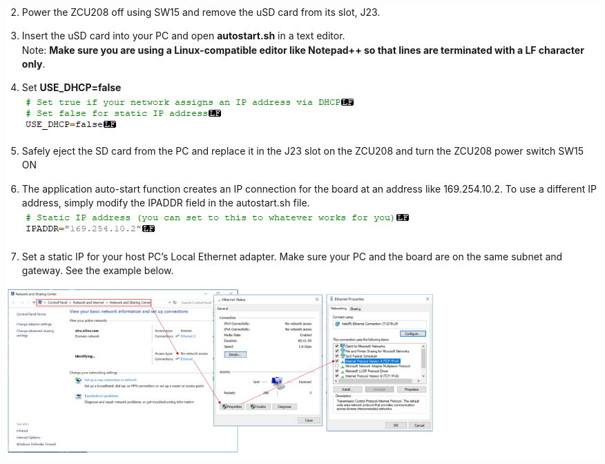 2.  Power the ZCU208 off using SW15 and remove the uSD card from its
    slot, J23.

3.  Insert the uSD card into your PC and open **autostart.sh** in a text
    editor.  
    Note: **Make sure you are using a Linux-compatible editor like
    Notepad++ so that lines are terminated with a LF character only**.

4.  Set **USE_DHCP=false**  
    <img src="./media/image12.png"
    style="width:5.16389in;height:0.54444in" />

5.  Safely eject the SD card from the PC and replace it in the J23 slot
    on the ZCU208 and turn the ZCU208 power switch SW15 ON

6.  The application auto-start function creates an IP connection for the
    board at an address like 169.254.10.2. To use a different IP
    address, simply modify the IPADDR field in the autostart.sh file.  
    <img src="./media/image13.png"
    style="width:5.94792in;height:0.39583in" />

7.  Set a static IP for your host PC’s Local Ethernet adapter. Make sure
    your PC and the board are on the same subnet and gateway. See the
    example below.

<img src="./media/image14.png" style="width:6.5in;height:2.52361in" />
